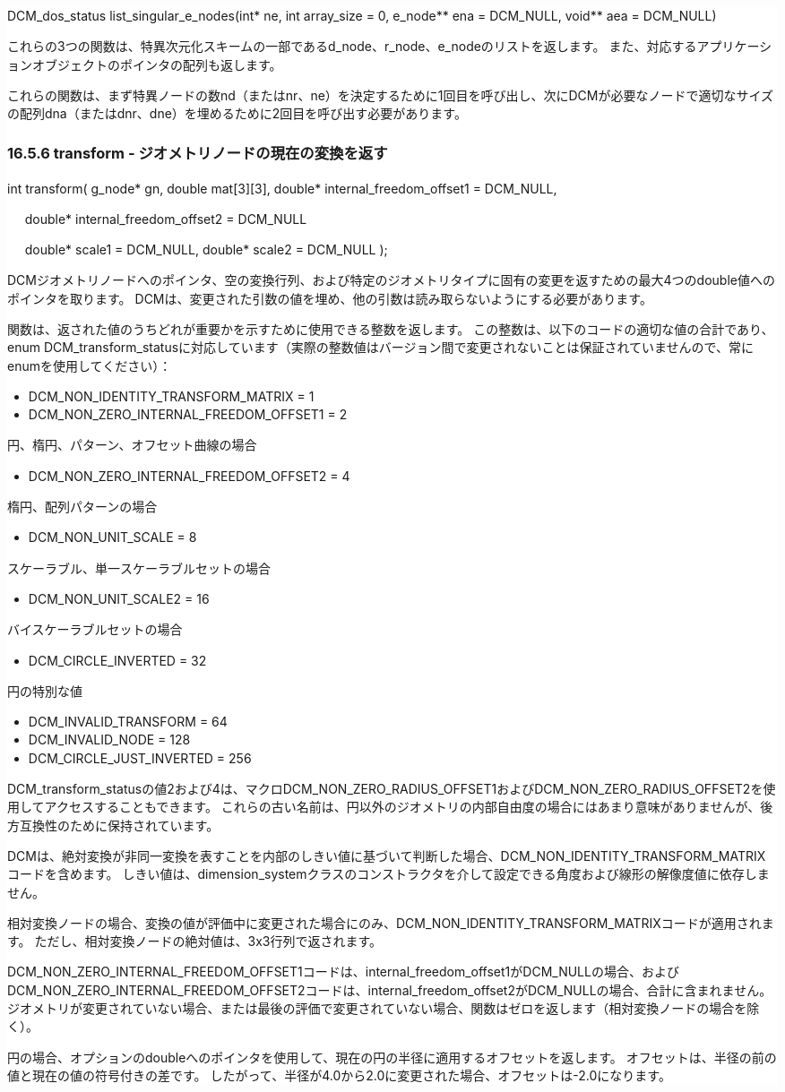 DCM\_dos\_status list\_singular\_e\_nodes(int\* ne, int array\_size = 0, e\_node\*\* ena = DCM\_NULL, void\*\* aea = DCM\_NULL)

これらの3つの関数は、特異次元化スキームの一部であるd\_node、r\_node、e\_nodeのリストを返します。
また、対応するアプリケーションオブジェクトのポインタの配列も返します。

これらの関数は、まず特異ノードの数nd（またはnr、ne）を決定するために1回目を呼び出し、次にDCMが必要なノードで適切なサイズの配列dna（またはdnr、dne）を埋めるために2回目を呼び出す必要があります。

### 16.5.6 transform - ジオメトリノードの現在の変換を返す

int transform( g\_node\* gn, double mat\[3\]\[3\], double\* internal\_freedom\_offset1 = DCM\_NULL,

     double\* internal\_freedom\_offset2 = DCM\_NULL

      double\* scale1 = DCM\_NULL, double\* scale2 = DCM\_NULL );

DCMジオメトリノードへのポインタ、空の変換行列、および特定のジオメトリタイプに固有の変更を返すための最大4つのdouble値へのポインタを取ります。
DCMは、変更された引数の値を埋め、他の引数は読み取らないようにする必要があります。

関数は、返された値のうちどれが重要かを示すために使用できる整数を返します。
この整数は、以下のコードの適切な値の合計であり、enum DCM\_transform\_statusに対応しています（実際の整数値はバージョン間で変更されないことは保証されていませんので、常にenumを使用してください）：

- DCM\_NON\_IDENTITY\_TRANSFORM\_MATRIX = 1
- DCM\_NON\_ZERO\_INTERNAL\_FREEDOM\_OFFSET1  = 2

円、楕円、パターン、オフセット曲線の場合
- DCM\_NON\_ZERO\_INTERNAL\_FREEDOM\_OFFSET2 = 4

楕円、配列パターンの場合
- DCM\_NON\_UNIT\_SCALE = 8

スケーラブル、単一スケーラブルセットの場合
- DCM\_NON\_UNIT\_SCALE2 = 16

バイスケーラブルセットの場合
- DCM\_CIRCLE\_INVERTED = 32

円の特別な値
- DCM\_INVALID\_TRANSFORM = 64
- DCM\_INVALID\_NODE = 128
- DCM\_CIRCLE\_JUST\_INVERTED = 256

DCM\_transform\_statusの値2および4は、マクロDCM\_NON\_ZERO\_RADIUS\_OFFSET1およびDCM\_NON\_ZERO\_RADIUS\_OFFSET2を使用してアクセスすることもできます。
これらの古い名前は、円以外のジオメトリの内部自由度の場合にはあまり意味がありませんが、後方互換性のために保持されています。

DCMは、絶対変換が非同一変換を表すことを内部のしきい値に基づいて判断した場合、DCM\_NON\_IDENTITY\_TRANSFORM\_MATRIXコードを含めます。
しきい値は、dimension\_systemクラスのコンストラクタを介して設定できる角度および線形の解像度値に依存しません。

相対変換ノードの場合、変換の値が評価中に変更された場合にのみ、DCM\_NON\_IDENTITY\_TRANSFORM\_MATRIXコードが適用されます。
ただし、相対変換ノードの絶対値は、3x3行列で返されます。

DCM\_NON\_ZERO\_INTERNAL\_FREEDOM\_OFFSET1コードは、internal\_freedom\_offset1がDCM\_NULLの場合、およびDCM\_NON\_ZERO\_INTERNAL\_FREEDOM\_OFFSET2コードは、internal\_freedom\_offset2がDCM\_NULLの場合、合計に含まれません。ジオメトリが変更されていない場合、または最後の評価で変更されていない場合、関数はゼロを返します（相対変換ノードの場合を除く）。

円の場合、オプションのdoubleへのポインタを使用して、現在の円の半径に適用するオフセットを返します。
オフセットは、半径の前の値と現在の値の符号付きの差です。
したがって、半径が4.0から2.0に変更された場合、オフセットは-2.0になります。
